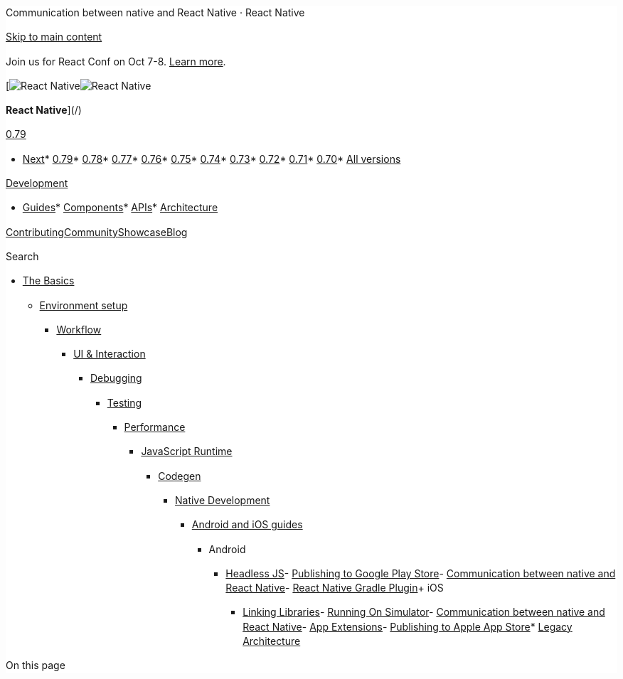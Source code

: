Communication between native and React Native · React Native

[Skip to main content](#__docusaurus_skipToContent_fallback)

Join us for React Conf on Oct 7-8. [Learn more](https://conf.react.dev).

[![React Native](/img/header_logo.svg)![React Native](/img/header_logo.svg)

**React Native**](/)

[0.79](/docs/communication-android)

* [Next](/docs/next/communication-android)* [0.79](/docs/communication-android)* [0.78](/docs/0.78/communication-android)* [0.77](/docs/0.77/communication-android)* [0.76](/docs/0.76/communication-android)* [0.75](/docs/0.75/communication-android)* [0.74](/docs/0.74/communication-android)* [0.73](/docs/0.73/communication-android)* [0.72](/docs/0.72/communication-android)* [0.71](/docs/0.71/communication-android)* [0.70](/docs/0.70/communication-android)* [All versions](/versions)

[Development](#)

* [Guides](/docs/getting-started)* [Components](/docs/components-and-apis)* [APIs](/docs/accessibilityinfo)* [Architecture](/architecture/overview)

[Contributing](/contributing/overview)[Community](/community/overview)[Showcase](/showcase)[Blog](/blog)

Search

* [The Basics](/docs/getting-started)

  * [Environment setup](/docs/environment-setup)

    * [Workflow](/docs/running-on-device)

      * [UI & Interaction](/docs/style)

        * [Debugging](/docs/debugging)

          * [Testing](/docs/testing-overview)

            * [Performance](/docs/performance)

              * [JavaScript Runtime](/docs/javascript-environment)

                * [Codegen](/docs/the-new-architecture/what-is-codegen)

                  * [Native Development](/docs/native-platform)

                    * [Android and iOS guides](/docs/headless-js-android)

                      + Android

                        - [Headless JS](/docs/headless-js-android)- [Publishing to Google Play Store](/docs/signed-apk-android)- [Communication between native and React Native](/docs/communication-android)- [React Native Gradle Plugin](/docs/react-native-gradle-plugin)+ iOS

                          - [Linking Libraries](/docs/linking-libraries-ios)- [Running On Simulator](/docs/running-on-simulator-ios)- [Communication between native and React Native](/docs/communication-ios)- [App Extensions](/docs/app-extensions)- [Publishing to Apple App Store](/docs/publishing-to-app-store)* [Legacy Architecture](/docs/legacy/native-modules-intro)

On this page
